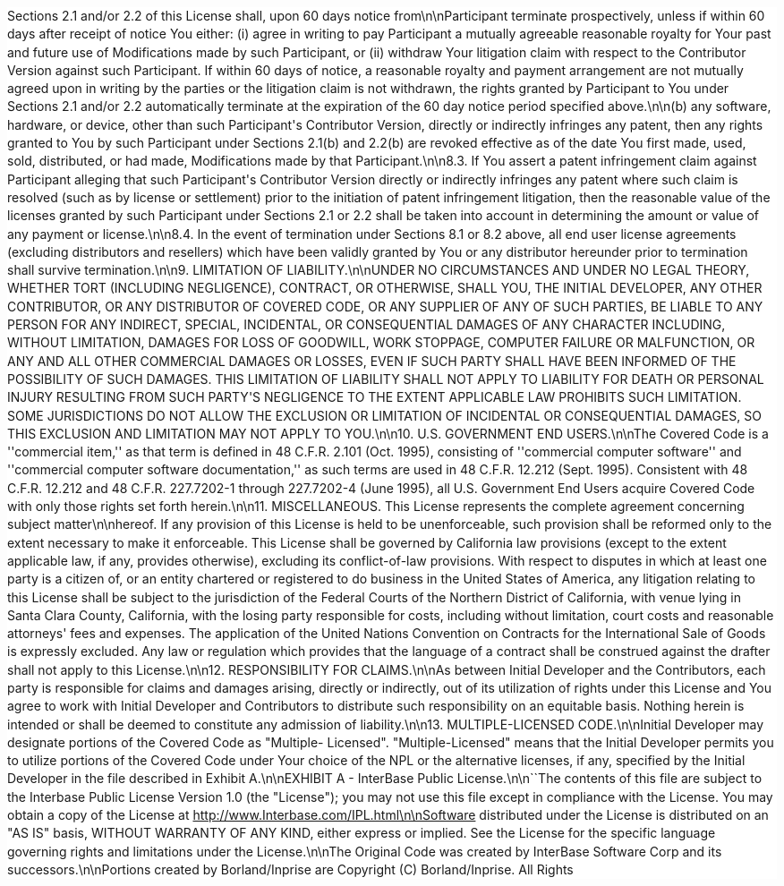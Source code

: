 Sections 2.1 and/or 2.2 of this License shall, upon 60 days notice from\n\nParticipant terminate prospectively, unless if within 60 days after receipt of notice You either: (i) agree in writing to pay Participant a mutually agreeable reasonable royalty for Your past and future use of Modifications made by such Participant, or (ii) withdraw Your litigation claim with respect to the Contributor Version against such Participant. If within 60 days of notice, a reasonable royalty and payment arrangement are not mutually agreed upon in writing by the parties or the litigation claim is not withdrawn, the rights granted by Participant to You under Sections 2.1 and/or 2.2 automatically terminate at the expiration of the 60 day notice period specified above.\n\n(b) any software, hardware, or device, other than such Participant's Contributor Version, directly or indirectly infringes any patent, then any rights granted to You by such Participant under Sections 2.1(b) and 2.2(b) are revoked effective as of the date You first made, used, sold, distributed, or had made, Modifications made by that Participant.\n\n8.3. If You assert a patent infringement claim against Participant alleging that such Participant's Contributor Version directly or indirectly infringes any patent where such claim is resolved (such as by license or settlement) prior to the initiation of patent infringement litigation, then the reasonable value of the licenses granted by such Participant under Sections 2.1 or 2.2 shall be taken into account in determining the amount or value of any payment or license.\n\n8.4. In the event of termination under Sections 8.1 or 8.2 above, all end user license agreements (excluding distributors and resellers) which have been validly granted by You or any distributor hereunder prior to termination shall survive termination.\n\n9. LIMITATION OF LIABILITY.\n\nUNDER NO CIRCUMSTANCES AND UNDER NO LEGAL THEORY, WHETHER TORT (INCLUDING NEGLIGENCE), CONTRACT, OR OTHERWISE, SHALL YOU, THE INITIAL DEVELOPER, ANY OTHER CONTRIBUTOR, OR ANY DISTRIBUTOR OF COVERED CODE, OR ANY SUPPLIER OF ANY OF SUCH PARTIES, BE LIABLE TO ANY PERSON FOR ANY INDIRECT, SPECIAL, INCIDENTAL, OR CONSEQUENTIAL DAMAGES OF ANY CHARACTER INCLUDING, WITHOUT LIMITATION, DAMAGES FOR LOSS OF GOODWILL, WORK STOPPAGE, COMPUTER FAILURE OR MALFUNCTION, OR ANY AND ALL OTHER COMMERCIAL DAMAGES OR LOSSES, EVEN IF SUCH PARTY SHALL HAVE BEEN INFORMED OF THE POSSIBILITY OF SUCH DAMAGES. THIS LIMITATION OF LIABILITY SHALL NOT APPLY TO LIABILITY FOR DEATH OR PERSONAL INJURY RESULTING FROM SUCH PARTY'S NEGLIGENCE TO THE EXTENT APPLICABLE LAW PROHIBITS SUCH LIMITATION. SOME JURISDICTIONS DO NOT ALLOW THE EXCLUSION OR LIMITATION OF INCIDENTAL OR CONSEQUENTIAL DAMAGES, SO THIS EXCLUSION AND LIMITATION MAY NOT APPLY TO YOU.\n\n10. U.S. GOVERNMENT END USERS.\n\nThe Covered Code is a ''commercial item,'' as that term is defined in 48 C.F.R. 2.101 (Oct. 1995), consisting of ''commercial computer software'' and ''commercial computer software documentation,'' as such terms are used in 48 C.F.R. 12.212 (Sept. 1995). Consistent with 48 C.F.R. 12.212 and 48 C.F.R. 227.7202-1 through 227.7202-4 (June 1995), all U.S. Government End Users acquire Covered Code with only those rights set forth herein.\n\n11. MISCELLANEOUS. This License represents the complete agreement concerning subject matter\n\nhereof. If any provision of this License is held to be unenforceable, such provision shall be reformed only to the extent necessary to make it enforceable. This License shall be governed by California law provisions (except to the extent applicable law, if any, provides otherwise), excluding its conflict-of-law provisions. With respect to disputes in which at least one party is a citizen of, or an entity chartered or registered to do business in the United States of America, any litigation relating to this License shall be subject to the jurisdiction of the Federal Courts of the Northern District of California, with venue lying in Santa Clara County, California, with the losing party responsible for costs, including without limitation, court costs and reasonable attorneys' fees and expenses. The application of the United Nations Convention on Contracts for the International Sale of Goods is expressly excluded. Any law or regulation which provides that the language of a contract shall be construed against the drafter shall not apply to this License.\n\n12. RESPONSIBILITY FOR CLAIMS.\n\nAs between Initial Developer and the Contributors, each party is responsible for claims and damages arising, directly or indirectly, out of its utilization of rights under this License and You agree to work with Initial Developer and Contributors to distribute such responsibility on an equitable basis. Nothing herein is intended or shall be deemed to constitute any admission of liability.\n\n13. MULTIPLE-LICENSED CODE.\n\nInitial Developer may designate portions of the Covered Code as \"Multiple- Licensed\". \"Multiple-Licensed\" means that the Initial Developer permits you to utilize portions of the Covered Code under Your choice of the NPL or the alternative licenses, if any, specified by the Initial Developer in the file described in Exhibit A.\n\nEXHIBIT A - InterBase Public License.\n\n``The contents of this file are subject to the Interbase Public License Version 1.0 (the \"License\"); you may not use this file except in compliance with the License. You may obtain a copy of the License at http://www.Interbase.com/IPL.html\n\nSoftware distributed under the License is distributed on an \"AS IS\" basis, WITHOUT WARRANTY OF ANY KIND, either express or implied. See the License for the specific language governing rights and limitations under the License.\n\nThe Original Code was created by InterBase Software Corp and its successors.\n\nPortions created by Borland/Inprise are Copyright (C) Borland/Inprise. All Rights